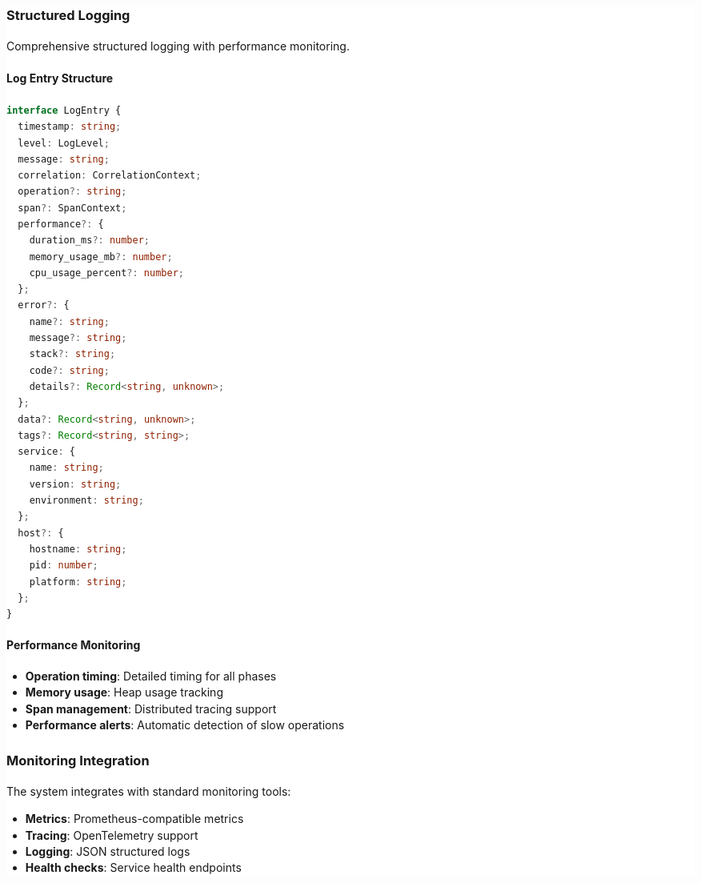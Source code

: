 ### Structured Logging

Comprehensive structured logging with performance monitoring.

#### Log Entry Structure
```typescript
interface LogEntry {
  timestamp: string;
  level: LogLevel;
  message: string;
  correlation: CorrelationContext;
  operation?: string;
  span?: SpanContext;
  performance?: {
    duration_ms?: number;
    memory_usage_mb?: number;
    cpu_usage_percent?: number;
  };
  error?: {
    name?: string;
    message?: string;
    stack?: string;
    code?: string;
    details?: Record<string, unknown>;
  };
  data?: Record<string, unknown>;
  tags?: Record<string, string>;
  service: {
    name: string;
    version: string;
    environment: string;
  };
  host?: {
    hostname: string;
    pid: number;
    platform: string;
  };
}
```

#### Performance Monitoring
- **Operation timing**: Detailed timing for all phases
- **Memory usage**: Heap usage tracking
- **Span management**: Distributed tracing support
- **Performance alerts**: Automatic detection of slow operations

### Monitoring Integration

The system integrates with standard monitoring tools:

- **Metrics**: Prometheus-compatible metrics
- **Tracing**: OpenTelemetry support
- **Logging**: JSON structured logs
- **Health checks**: Service health endpoints
